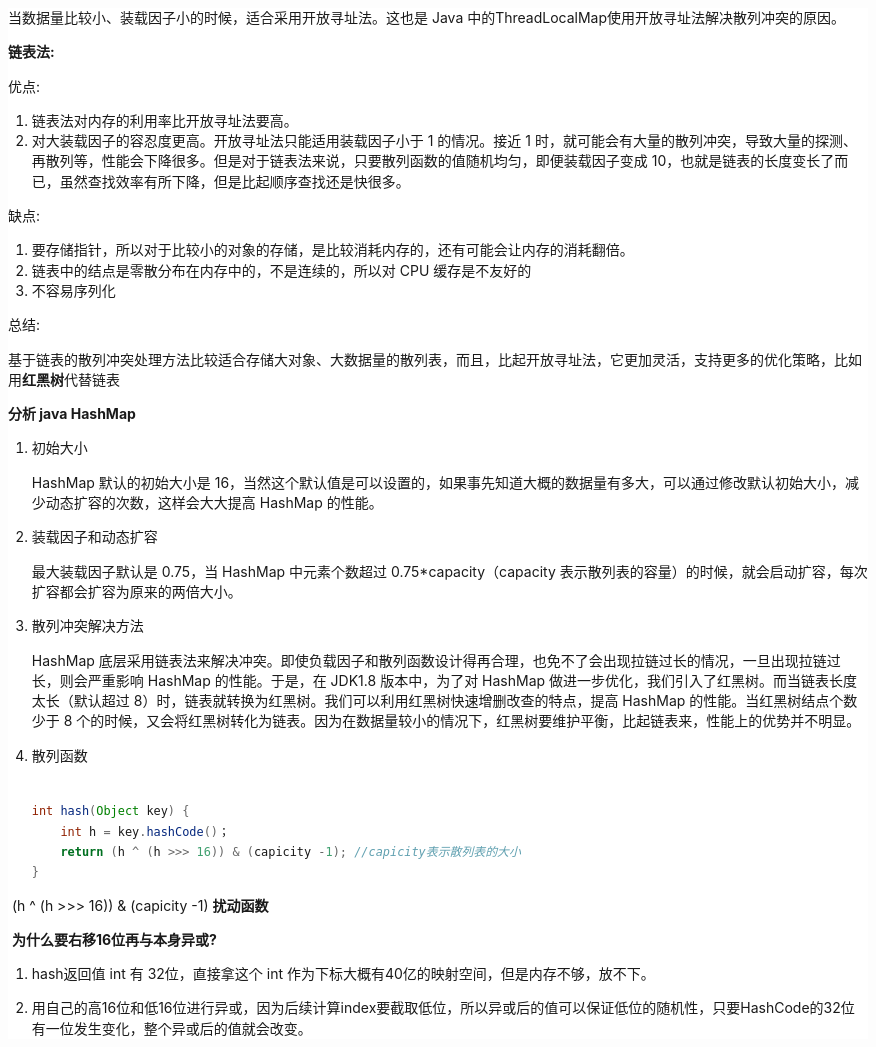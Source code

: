 当数据量比较小、装载因子小的时候，适合采用开放寻址法。这也是 Java 中的ThreadLocalMap使用开放寻址法解决散列冲突的原因。





**链表法:**

优点:

1. 链表法对内存的利用率比开放寻址法要高。
2. 对大装载因子的容忍度更高。开放寻址法只能适用装载因子小于 1 的情况。接近 1 时，就可能会有大量的散列冲突，导致大量的探测、再散列等，性能会下降很多。但是对于链表法来说，只要散列函数的值随机均匀，即便装载因子变成 10，也就是链表的长度变长了而已，虽然查找效率有所下降，但是比起顺序查找还是快很多。



缺点:

1. 要存储指针，所以对于比较小的对象的存储，是比较消耗内存的，还有可能会让内存的消耗翻倍。
2. 链表中的结点是零散分布在内存中的，不是连续的，所以对 CPU 缓存是不友好的
3. 不容易序列化

总结:

基于链表的散列冲突处理方法比较适合存储大对象、大数据量的散列表，而且，比起开放寻址法，它更加灵活，支持更多的优化策略，比如用**红黑树**代替链表



**分析 java HashMap**

1. 初始大小

   HashMap 默认的初始大小是 16，当然这个默认值是可以设置的，如果事先知道大概的数据量有多大，可以通过修改默认初始大小，减少动态扩容的次数，这样会大大提高 HashMap 的性能。

2. 装载因子和动态扩容

   最大装载因子默认是 0.75，当 HashMap 中元素个数超过 0.75*capacity（capacity 表示散列表的容量）的时候，就会启动扩容，每次扩容都会扩容为原来的两倍大小。

3. 散列冲突解决方法  

   HashMap 底层采用链表法来解决冲突。即使负载因子和散列函数设计得再合理，也免不了会出现拉链过长的情况，一旦出现拉链过长，则会严重影响 HashMap 的性能。于是，在 JDK1.8 版本中，为了对 HashMap 做进一步优化，我们引入了红黑树。而当链表长度太长（默认超过 8）时，链表就转换为红黑树。我们可以利用红黑树快速增删改查的特点，提高 HashMap 的性能。当红黑树结点个数少于 8 个的时候，又会将红黑树转化为链表。因为在数据量较小的情况下，红黑树要维护平衡，比起链表来，性能上的优势并不明显。

4. 散列函数

   ```java
   
   int hash(Object key) {
       int h = key.hashCode()；
       return (h ^ (h >>> 16)) & (capicity -1); //capicity表示散列表的大小
   }
   ```



​		(h ^ (h >>> 16)) & (capicity -1)  **扰动函数** 

​		**为什么要右移16位再与本身异或?**

   1. hash返回值 int 有 32位，直接拿这个 int 作为下标大概有40亿的映射空间，但是内存不够，放不下。

   2. 用自己的高16位和低16位进行异或，因为后续计算index要截取低位，所以异或后的值可以保证低位的随机性，只要HashCode的32位有一位发生变化，整个异或后的值就会改变。

      
